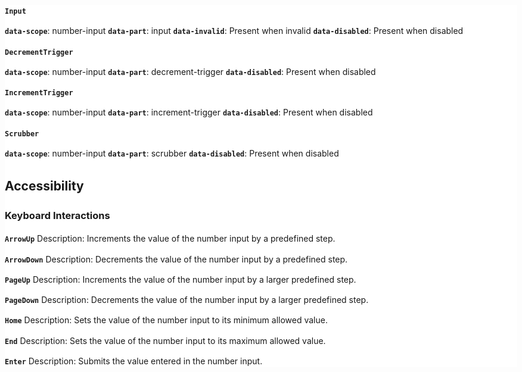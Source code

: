 **`Input`**

**`data-scope`**: number-input
**`data-part`**: input
**`data-invalid`**: Present when invalid
**`data-disabled`**: Present when disabled

**`DecrementTrigger`**

**`data-scope`**: number-input
**`data-part`**: decrement-trigger
**`data-disabled`**: Present when disabled

**`IncrementTrigger`**

**`data-scope`**: number-input
**`data-part`**: increment-trigger
**`data-disabled`**: Present when disabled

**`Scrubber`**

**`data-scope`**: number-input
**`data-part`**: scrubber
**`data-disabled`**: Present when disabled

## Accessibility

### Keyboard Interactions

**`ArrowUp`**
Description: Increments the value of the number input by a predefined step.

**`ArrowDown`**
Description: Decrements the value of the number input by a predefined step.

**`PageUp`**
Description: Increments the value of the number input by a larger predefined step.

**`PageDown`**
Description: Decrements the value of the number input by a larger predefined step.

**`Home`**
Description: Sets the value of the number input to its minimum allowed value.

**`End`**
Description: Sets the value of the number input to its maximum allowed value.

**`Enter`**
Description: Submits the value entered in the number input.

